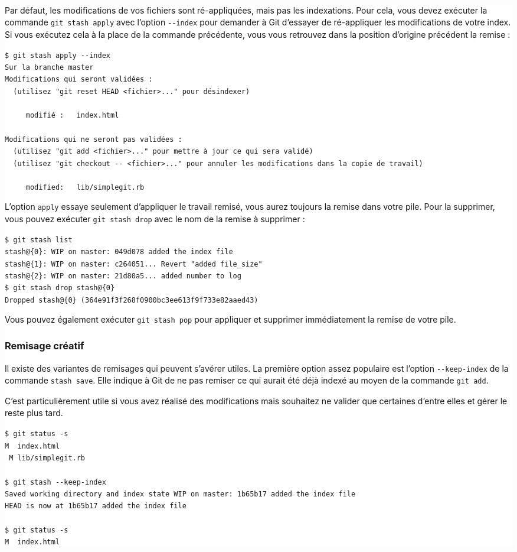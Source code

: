 Par défaut, les modifications de vos fichiers sont ré-appliquées, mais
pas les indexations. Pour cela, vous devez exécuter la commande
`git stash apply` avec l’option `--index` pour demander à Git d’essayer
de ré-appliquer les modifications de votre index. Si vous exécutez cela
à la place de la commande précédente, vous vous retrouvez dans la
position d’origine précédent la remise :

``` highlight
$ git stash apply --index
Sur la branche master
Modifications qui seront validées :
  (utilisez "git reset HEAD <fichier>..." pour désindexer)

     modifié :   index.html

Modifications qui ne seront pas validées :
  (utilisez "git add <fichier>..." pour mettre à jour ce qui sera validé)
  (utilisez "git checkout -- <fichier>..." pour annuler les modifications dans la copie de travail)

     modified:   lib/simplegit.rb
```

L’option `apply` essaye seulement d’appliquer le travail remisé, vous
aurez toujours la remise dans votre pile. Pour la supprimer, vous pouvez
exécuter `git stash drop` avec le nom de la remise à supprimer :

``` highlight
$ git stash list
stash@{0}: WIP on master: 049d078 added the index file
stash@{1}: WIP on master: c264051... Revert "added file_size"
stash@{2}: WIP on master: 21d80a5... added number to log
$ git stash drop stash@{0}
Dropped stash@{0} (364e91f3f268f0900bc3ee613f9f733e82aaed43)
```

Vous pouvez également exécuter `git stash pop` pour appliquer et
supprimer immédiatement la remise de votre pile.

### Remisage créatif

Il existe des variantes de remisages qui peuvent s’avérer utiles. La
première option assez populaire est l’option `--keep-index` de la
commande `stash save`. Elle indique à Git de ne pas remiser ce qui
aurait été déjà indexé au moyen de la commande `git add`.

C’est particulièrement utile si vous avez réalisé des modifications mais
souhaitez ne valider que certaines d’entre elles et gérer le reste plus
tard.

``` highlight
$ git status -s
M  index.html
 M lib/simplegit.rb

$ git stash --keep-index
Saved working directory and index state WIP on master: 1b65b17 added the index file
HEAD is now at 1b65b17 added the index file

$ git status -s
M  index.html
```
